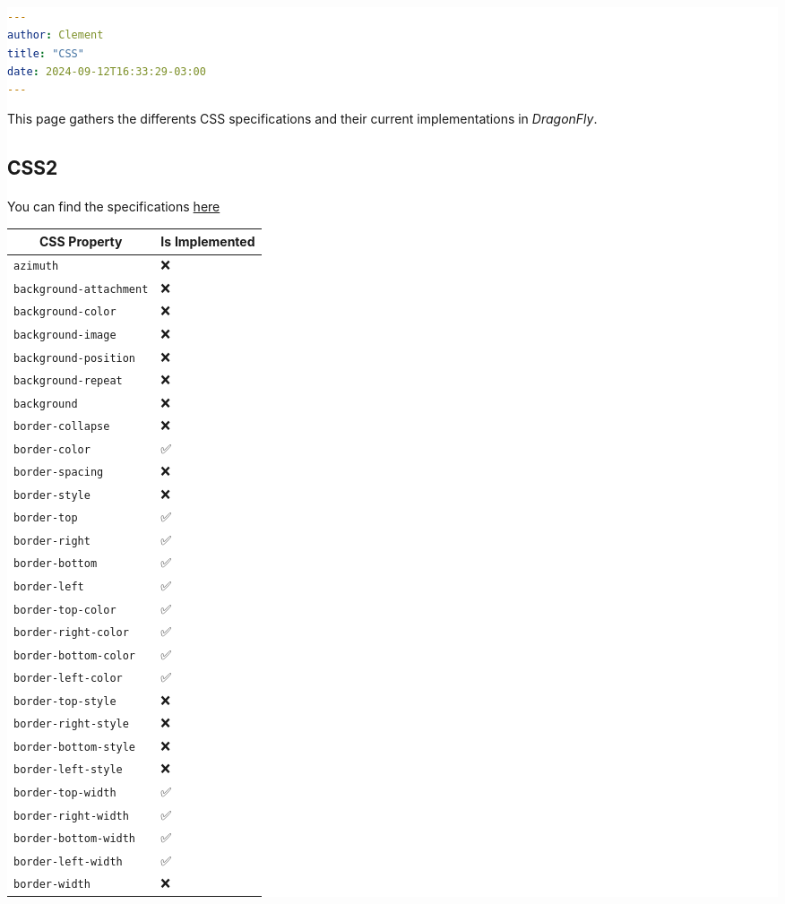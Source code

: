 ```yaml
---
author: Clement
title: "CSS"
date: 2024-09-12T16:33:29-03:00
---
```


This page gathers the differents CSS specifications and their current implementations in _DragonFly_.

## CSS2

You can find the specifications [here](https://www.w3.org/TR/2011/REC-CSS2-20110607/#minitoc)

| CSS Property            | Is Implemented |
| ----------------------- | -------------- |
| `azimuth`               | ❌             |
| `background-attachment` | ❌             |
| `background-color`      | ❌             |
| `background-image`      | ❌             |
| `background-position`   | ❌             |
| `background-repeat`     | ❌             |
| `background`            | ❌             |
| `border-collapse`       | ❌             |
| `border-color`          | ✅             |
| `border-spacing`        | ❌             |
| `border-style`          | ❌             |
| `border-top`            | ✅             |
| `border-right`          | ✅             |
| `border-bottom`         | ✅             |
| `border-left`           | ✅             |
| `border-top-color`      | ✅             |
| `border-right-color`    | ✅             |
| `border-bottom-color`   | ✅             |
| `border-left-color`     | ✅             |
| `border-top-style`      | ❌             |
| `border-right-style`    | ❌             |
| `border-bottom-style`   | ❌             |
| `border-left-style`     | ❌             |
| `border-top-width`      | ✅             |
| `border-right-width`    | ✅             |
| `border-bottom-width`   | ✅             |
| `border-left-width`     | ✅             |
| `border-width`          | ❌             |